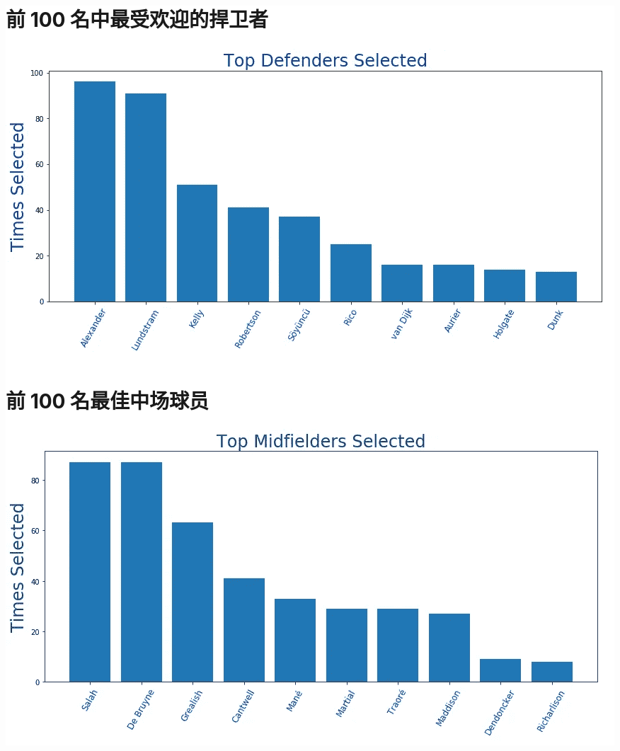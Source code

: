 # 前 100 名中最受欢迎的捍卫者

![](img/156db84c1395abd554c600d1904fed26.png)

# 前 100 名最佳中场球员

![](img/af7584a0baa219489220b06a1bf3bcc4.png)
